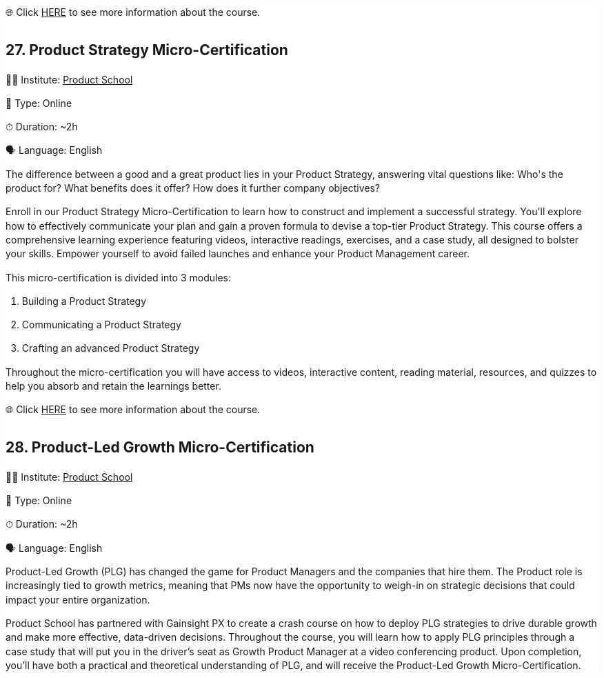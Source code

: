 🌐 Click [HERE](https://www.productledcertified.com/product-management-basics) to see more information about the course.

## 27. Product Strategy Micro-Certification

👨‍🏫 Institute: [Product School](https://productschool.com)

🔬 Type: Online

⏱ Duration: ~2h

🗣 Language: English

The difference between a good and a great product lies in your Product Strategy, answering vital questions like: Who's the product for? What benefits does it offer? How does it further company objectives?

Enroll in our Product Strategy Micro-Certification to learn how to construct and implement a successful strategy. You'll explore how to effectively communicate your plan and gain a proven formula to devise a top-tier Product Strategy. This course offers a comprehensive learning experience featuring videos, interactive readings, exercises, and a case study, all designed to bolster your skills. Empower yourself to avoid failed launches and enhance your Product Management career.

This micro-certification is divided into 3 modules:

1. Building a Product Strategy

2. Communicating a Product Strategy

3. Crafting an advanced Product Strategy

Throughout the micro-certification you will have access to videos, interactive content, reading material, resources, and quizzes to help you absorb and retain the learnings better.

🌐 Click [HERE](https://productschool.teachable.com/p/productstrategy) to see more information about the course.

## 28. Product-Led Growth Micro-Certification 

👨‍🏫 Institute: [Product School](https://productschool.com)

🔬 Type: Online

⏱ Duration: ~2h

🗣 Language: English

Product-Led Growth (PLG) has changed the game for Product Managers and the companies that hire them. The Product role is increasingly tied to growth metrics, meaning that PMs now have the opportunity to weigh-in on strategic decisions that could impact your entire organization.

Product School has partnered with Gainsight PX to create a crash course on how to deploy PLG strategies to drive durable growth and make more effective, data-driven decisions. Throughout the course, you will learn how to apply PLG principles through a case study that will put you in the driver’s seat as Growth Product Manager at a video conferencing product. Upon completion, you’ll have both a practical and theoretical understanding of PLG, and will receive the Product-Led Growth Micro-Certification.
